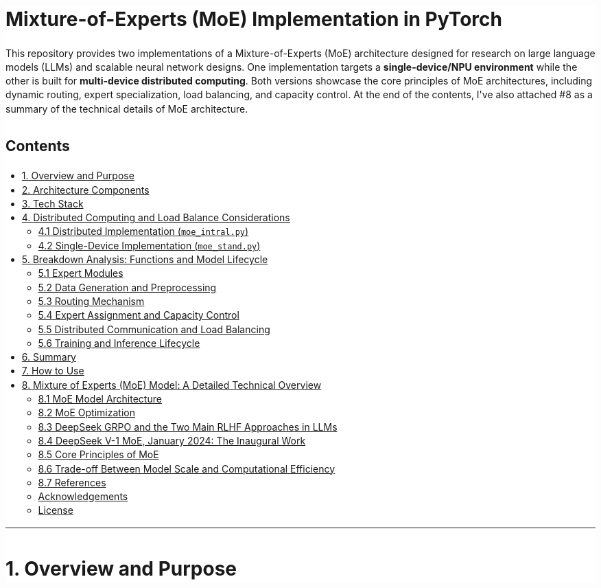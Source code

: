 
<a name="mixture-of-experts-moe-implementation-in-pytorch"></a>
# Mixture-of-Experts (MoE) Implementation in PyTorch

This repository provides two implementations of a Mixture-of-Experts (MoE) architecture designed for research on large language models (LLMs) and scalable neural network designs. One implementation targets a **single-device/NPU environment** while the other is built for **multi-device distributed computing**. Both versions showcase the core principles of MoE architectures, including dynamic routing, expert specialization, load balancing, and capacity control. At the end of the contents, I've also attached #8 as a summary of the technical details of MoE architecture.

## Contents



- [1. Overview and Purpose](#1-overview-and-purpose)
- [2. Architecture Components](#2-architecture-components)
- [3. Tech Stack](#3-tech-stack)
- [4. Distributed Computing and Load Balance Considerations](#4-distributed-computing-and-load-balance-considerations)
   * [4.1 Distributed Implementation (`moe_intral.py`)](#41-distributed-implementation-moe_intralpy)
   * [4.2 Single-Device Implementation (`moe_stand.py`)](#42-single-device-implementation-moe_standpy)
- [5. Breakdown Analysis: Functions and Model Lifecycle](#5-breakdown-analysis-functions-and-model-lifecycle)
   * [5.1 Expert Modules](#51-expert-modules)
   * [5.2 Data Generation and Preprocessing](#52-data-generation-and-preprocessing)
   * [5.3 Routing Mechanism](#53-routing-mechanism)
   * [5.4 Expert Assignment and Capacity Control](#54-expert-assignment-and-capacity-control)
   * [5.5 Distributed Communication and Load Balancing](#55-distributed-communication-and-load-balancing)
   * [5.6 Training and Inference Lifecycle](#56-training-and-inference-lifecycle)
- [6. Summary](#6-summary)
- [7. How to Use](#7-how-to-use)
- [8. Mixture of Experts (MoE) Model: A Detailed Technical Overview](#8-mixture-of-experts-moe-model-a-detailed-technical-overview)
   * [8.1 MoE Model Architecture](#81-moe-model-architecture)
   * [8.2 MoE Optimization](#82-moe-optimization)
   * [8.3 DeepSeek GRPO and the Two Main RLHF Approaches in LLMs](#83-deepseek-grpo-and-the-two-main-rlhf-approaches-in-llms)
   * [8.4 DeepSeek V-1 MoE, January 2024: The Inaugural Work](#84-deepseek-v-1-moe-january-2024-the-inaugural-work)
   * [8.5 Core Principles of MoE](#85-core-principles-of-moe)
   * [8.6 Trade-off Between Model Scale and Computational Efficiency](#86-trade-off-between-model-scale-and-computational-efficiency)
   * [8.7 References](#87-references)
   * [Acknowledgements](#acknowledgements)
   * [License](#license)



---

<a name="1-overview-and-purpose"></a>
# 1. Overview and Purpose
